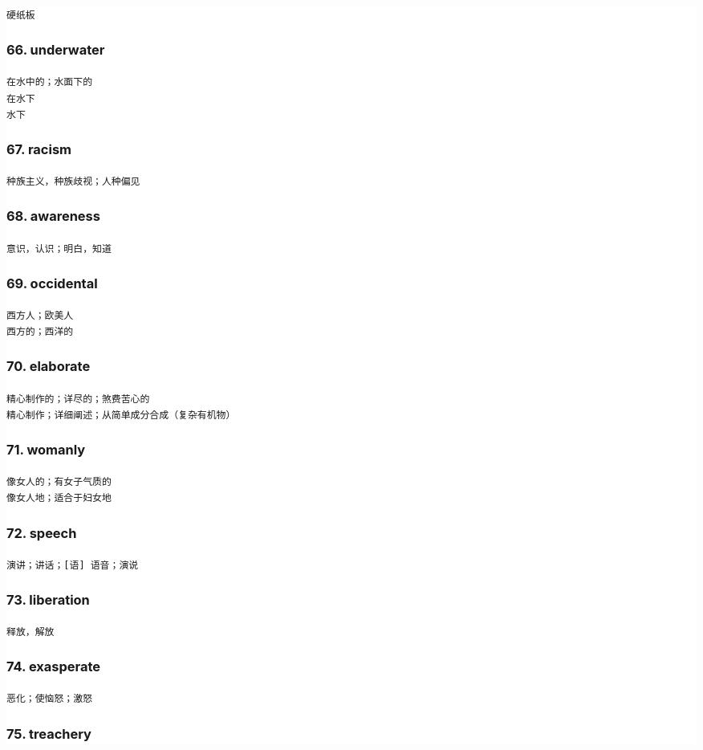```
硬纸板
```
### 66. underwater

```
在水中的；水面下的
在水下
水下
```
### 67. racism

```
种族主义，种族歧视；人种偏见
```
### 68. awareness

```
意识，认识；明白，知道
```
### 69. occidental

```
西方人；欧美人
西方的；西洋的
```
### 70. elaborate

```
精心制作的；详尽的；煞费苦心的
精心制作；详细阐述；从简单成分合成（复杂有机物）
```
### 71. womanly

```
像女人的；有女子气质的
像女人地；适合于妇女地
```
### 72. speech

```
演讲；讲话；[语] 语音；演说
```
### 73. liberation

```
释放，解放
```
### 74. exasperate

```
恶化；使恼怒；激怒
```
### 75. treachery
